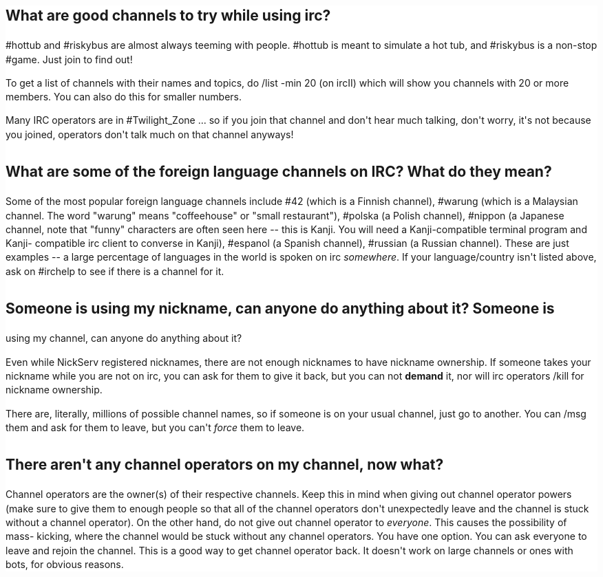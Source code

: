 ##  What are good channels to try while using irc?

#hottub and #riskybus are almost always teeming with people. #hottub is meant
to simulate a hot tub, and #riskybus is a non-stop #game. Just join to find
out!

To get a list of channels with their names and topics, do /list -min 20 (on
ircII) which will show you channels with 20 or more members. You can also do
this for smaller numbers.

Many IRC operators are in #Twilight_Zone ... so if you join that channel and
don't hear much talking, don't worry, it's not because you joined, operators
don't talk much on that channel anyways!

##  What are some of the foreign language channels on IRC? What do they mean?

Some of the most popular foreign language channels include #42 (which is a
Finnish channel), #warung (which is a Malaysian channel. The word "warung"
means "coffeehouse" or "small restaurant"), #polska (a Polish channel),
#nippon (a Japanese channel, note that "funny" characters are often seen here
-- this is Kanji. You will need a Kanji-compatible terminal program and Kanji-
compatible irc client to converse in Kanji), #espanol (a Spanish channel),
#russian (a Russian channel). These are just examples -- a large percentage of
languages in the world is spoken on irc *somewhere*. If your language/country
isn't listed above, ask on #irchelp to see if there is a channel for it.

##  Someone is using my nickname, can anyone do anything about it? Someone is
using my channel, can anyone do anything about it?

Even while NickServ registered nicknames, there are not enough nicknames to
have nickname ownership. If someone takes your nickname while you are not on
irc, you can ask for them to give it back, but you can not **demand** it, nor
will irc operators /kill for nickname ownership.

There are, literally, millions of possible channel names, so if someone is on
your usual channel, just go to another. You can /msg them and ask for them to
leave, but you can't *force* them to leave.

##  There aren't any channel operators on my channel, now what?

Channel operators are the owner(s) of their respective channels. Keep this in
mind when giving out channel operator powers (make sure to give them to enough
people so that all of the channel operators don't unexpectedly leave and the
channel is stuck without a channel operator). On the other hand, do not give
out channel operator to *everyone*. This causes the possibility of mass-
kicking, where the channel would be stuck without any channel operators. You
have one option. You can ask everyone to leave and rejoin the channel. This is
a good way to get channel operator back. It doesn't work on large channels or
ones with bots, for obvious reasons.
